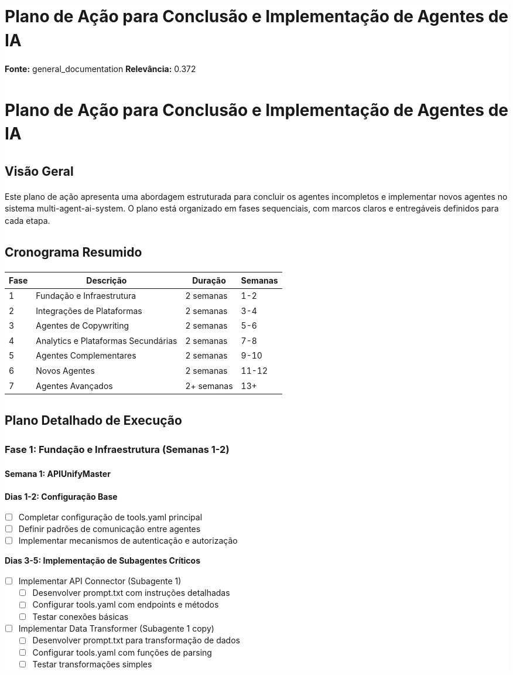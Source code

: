 # Plano de Ação para Conclusão e Implementação de Agentes de IA

**Fonte:** general_documentation
**Relevância:** 0.372

# Plano de Ação para Conclusão e Implementação de Agentes de IA

## Visão Geral

Este plano de ação apresenta uma abordagem estruturada para concluir os agentes incompletos e implementar novos agentes no sistema multi-agent-ai-system. O plano está organizado em fases sequenciais, com marcos claros e entregáveis definidos para cada etapa.

## Cronograma Resumido

| Fase | Descrição | Duração | Semanas |
|------|-----------|---------|---------|
| 1 | Fundação e Infraestrutura | 2 semanas | 1-2 |
| 2 | Integrações de Plataformas | 2 semanas | 3-4 |
| 3 | Agentes de Copywriting | 2 semanas | 5-6 |
| 4 | Analytics e Plataformas Secundárias | 2 semanas | 7-8 |
| 5 | Agentes Complementares | 2 semanas | 9-10 |
| 6 | Novos Agentes | 2 semanas | 11-12 |
| 7 | Agentes Avançados | 2+ semanas | 13+ |

## Plano Detalhado de Execução

### Fase 1: Fundação e Infraestrutura (Semanas 1-2)

#### Semana 1: APIUnifyMaster

**Dias 1-2: Configuração Base**
- [ ] Completar configuração de tools.yaml principal
- [ ] Definir padrões de comunicação entre agentes
- [ ] Implementar mecanismos de autenticação e autorização

**Dias 3-5: Implementação de Subagentes Críticos**
- [ ] Implementar API Connector (Subagente 1)
  - [ ] Desenvolver prompt.txt com instruções detalhadas
  - [ ] Configurar tools.yaml com endpoints e métodos
  - [ ] Testar conexões básicas
- [ ] Implementar Data Transformer (Subagente 1 copy)
  - [ ] Desenvolver prompt.txt para transformação de dados
  - [ ] Configurar tools.yaml com funções de parsing
  - [ ] Testar transformações simples
